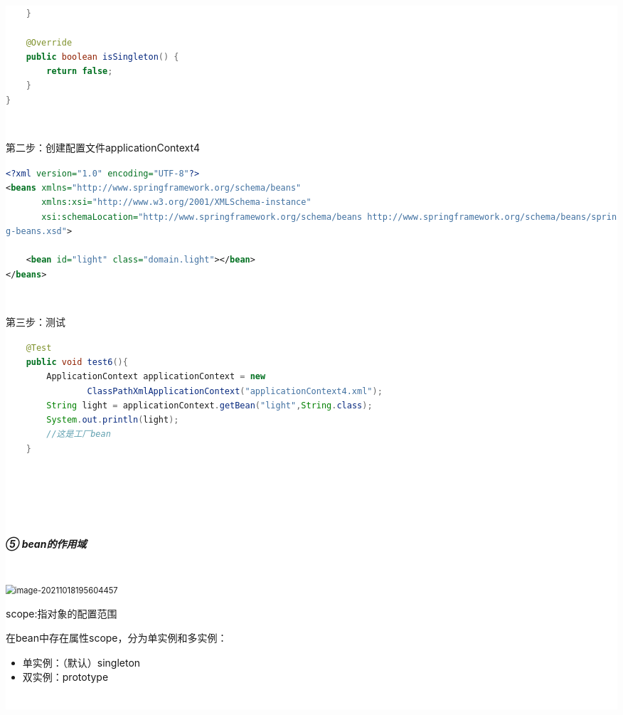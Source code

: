 ```java
    }

    @Override
    public boolean isSingleton() {
        return false;
    }
}
```

<br/>

第二步：创建配置文件applicationContext4

```xml
<?xml version="1.0" encoding="UTF-8"?>
<beans xmlns="http://www.springframework.org/schema/beans"
       xmlns:xsi="http://www.w3.org/2001/XMLSchema-instance"
       xsi:schemaLocation="http://www.springframework.org/schema/beans http://www.springframework.org/schema/beans/spring-beans.xsd">

    <bean id="light" class="domain.light"></bean>
</beans>
```

<br/>

第三步：测试

```java
    @Test
    public void test6(){
        ApplicationContext applicationContext = new
                ClassPathXmlApplicationContext("applicationContext4.xml");
        String light = applicationContext.getBean("light",String.class);
        System.out.println(light);
        //这是工厂bean
    }
```

<br/><br/><br/><br/>

##### ⑤ bean的作用域

<br/>

<img src="https://cdn.jsdelivr.net/gh/hemeilun/picture/spring7.png" alt="image-20211018195604457" style="zoom:80%;" />

<br/>

scope:指对象的配置范围

在bean中存在属性scope，分为单实例和多实例：

- 单实例：（默认）singleton
- 双实例：prototype

<br/>
